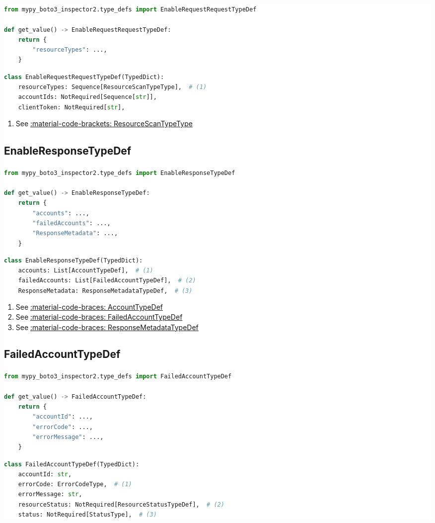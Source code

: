 ```python title="Usage Example"
from mypy_boto3_inspector2.type_defs import EnableRequestRequestTypeDef

def get_value() -> EnableRequestRequestTypeDef:
    return {
        "resourceTypes": ...,
    }
```

```python title="Definition"
class EnableRequestRequestTypeDef(TypedDict):
    resourceTypes: Sequence[ResourceScanTypeType],  # (1)
    accountIds: NotRequired[Sequence[str]],
    clientToken: NotRequired[str],
```

1. See [:material-code-brackets: ResourceScanTypeType](./literals.md#resourcescantypetype) 
## EnableResponseTypeDef

```python title="Usage Example"
from mypy_boto3_inspector2.type_defs import EnableResponseTypeDef

def get_value() -> EnableResponseTypeDef:
    return {
        "accounts": ...,
        "failedAccounts": ...,
        "ResponseMetadata": ...,
    }
```

```python title="Definition"
class EnableResponseTypeDef(TypedDict):
    accounts: List[AccountTypeDef],  # (1)
    failedAccounts: List[FailedAccountTypeDef],  # (2)
    ResponseMetadata: ResponseMetadataTypeDef,  # (3)
```

1. See [:material-code-braces: AccountTypeDef](./type_defs.md#accounttypedef) 
2. See [:material-code-braces: FailedAccountTypeDef](./type_defs.md#failedaccounttypedef) 
3. See [:material-code-braces: ResponseMetadataTypeDef](./type_defs.md#responsemetadatatypedef) 
## FailedAccountTypeDef

```python title="Usage Example"
from mypy_boto3_inspector2.type_defs import FailedAccountTypeDef

def get_value() -> FailedAccountTypeDef:
    return {
        "accountId": ...,
        "errorCode": ...,
        "errorMessage": ...,
    }
```

```python title="Definition"
class FailedAccountTypeDef(TypedDict):
    accountId: str,
    errorCode: ErrorCodeType,  # (1)
    errorMessage: str,
    resourceStatus: NotRequired[ResourceStatusTypeDef],  # (2)
    status: NotRequired[StatusType],  # (3)
```
